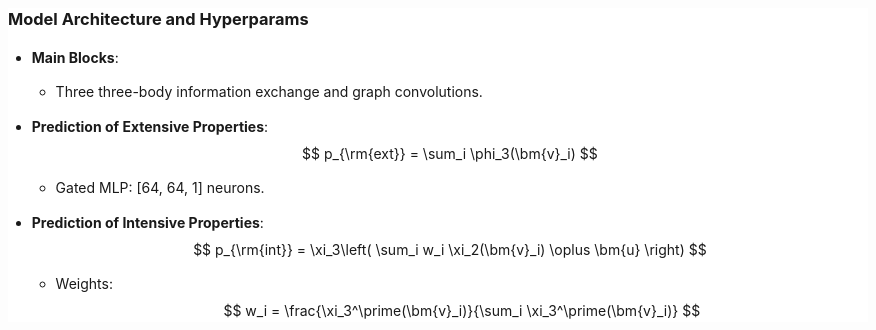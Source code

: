 ### Model Architecture and Hyperparams

- **Main Blocks**:
  - Three three-body information exchange and graph convolutions.

- **Prediction of Extensive Properties**:
  $$
  p_{\rm{ext}} = \sum_i \phi_3(\bm{v}_i)
  $$
  - Gated MLP: [64, 64, 1] neurons.

- **Prediction of Intensive Properties**:
  $$
  p_{\rm{int}} = \xi_3\left( \sum_i w_i \xi_2(\bm{v}_i) \oplus \bm{u} \right)
  $$
  - Weights:
    $$
    w_i = \frac{\xi_3^\prime(\bm{v}_i)}{\sum_i \xi_3^\prime(\bm{v}_i)}
    $$

